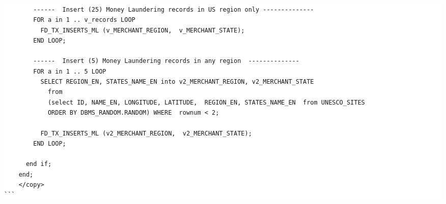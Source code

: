             ------  Insert (25) Money Laundering records in US region only --------------
            FOR a in 1 .. v_records LOOP  
              FD_TX_INSERTS_ML (v_MERCHANT_REGION,  v_MERCHANT_STATE);
            END LOOP; 

            ------  Insert (5) Money Laundering records in any region  --------------
            FOR a in 1 .. 5 LOOP   
              SELECT REGION_EN, STATES_NAME_EN into v2_MERCHANT_REGION, v2_MERCHANT_STATE
                from 
                (select ID, NAME_EN, LONGITUDE, LATITUDE,  REGION_EN, STATES_NAME_EN  from UNESCO_SITES   
                ORDER BY DBMS_RANDOM.RANDOM) WHERE  rownum < 2; 

              FD_TX_INSERTS_ML (v2_MERCHANT_REGION,  v2_MERCHANT_STATE);
            END LOOP;

          end if;
        end;
        </copy>
    ``` 
